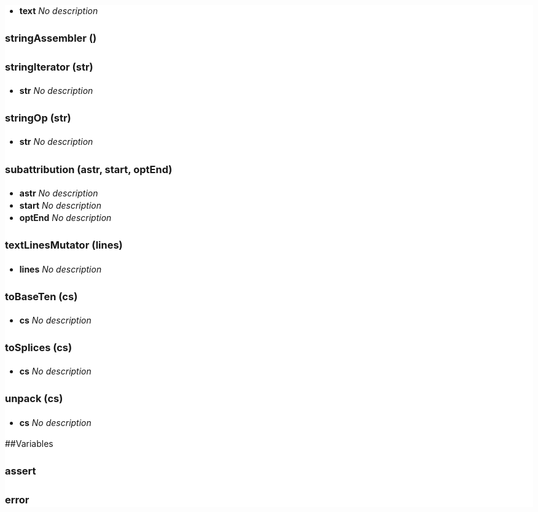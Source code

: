 * **text** *No description*

### stringAssembler ()


### stringIterator (str)

* **str** *No description*

### stringOp (str)

* **str** *No description*

### subattribution (astr, start, optEnd)

* **astr** *No description*
* **start** *No description*
* **optEnd** *No description*

### textLinesMutator (lines)

* **lines** *No description*

### toBaseTen (cs)

* **cs** *No description*

### toSplices (cs)

* **cs** *No description*

### unpack (cs)

* **cs** *No description*

##Variables

### assert 


### error 


